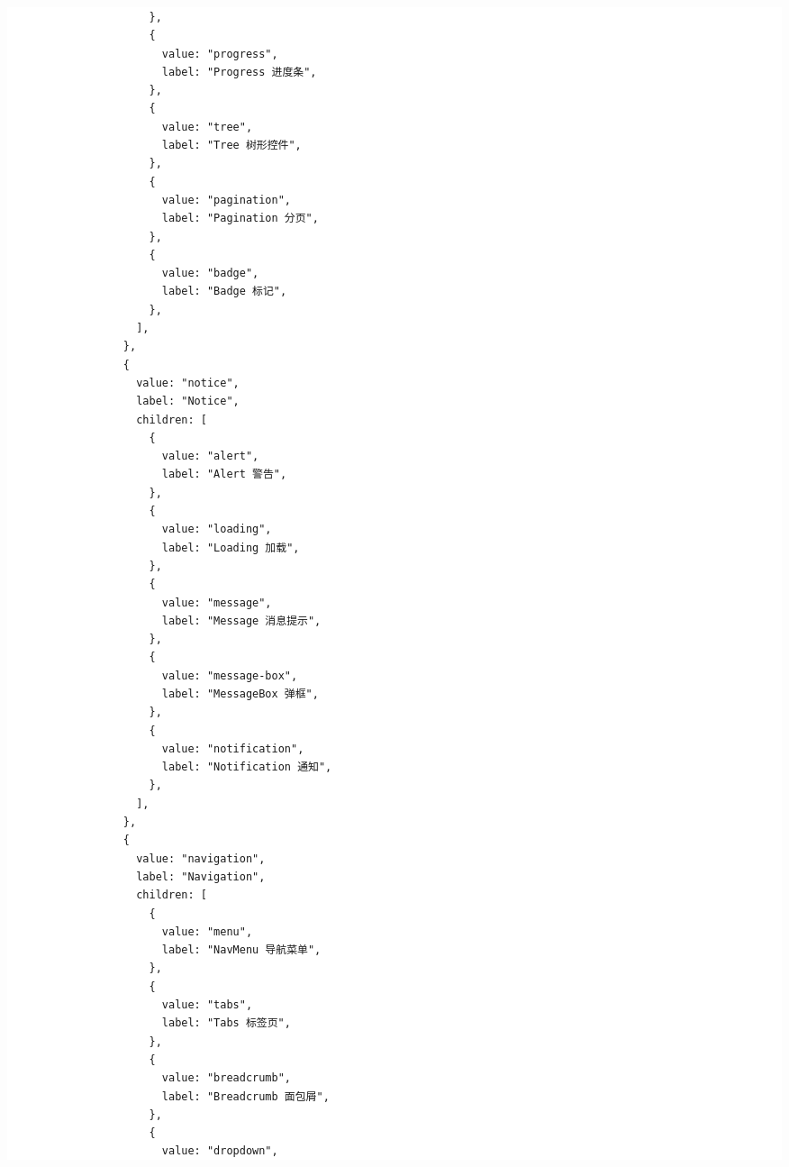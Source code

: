 ```vue
                      },
                      {
                        value: "progress",
                        label: "Progress 进度条",
                      },
                      {
                        value: "tree",
                        label: "Tree 树形控件",
                      },
                      {
                        value: "pagination",
                        label: "Pagination 分页",
                      },
                      {
                        value: "badge",
                        label: "Badge 标记",
                      },
                    ],
                  },
                  {
                    value: "notice",
                    label: "Notice",
                    children: [
                      {
                        value: "alert",
                        label: "Alert 警告",
                      },
                      {
                        value: "loading",
                        label: "Loading 加载",
                      },
                      {
                        value: "message",
                        label: "Message 消息提示",
                      },
                      {
                        value: "message-box",
                        label: "MessageBox 弹框",
                      },
                      {
                        value: "notification",
                        label: "Notification 通知",
                      },
                    ],
                  },
                  {
                    value: "navigation",
                    label: "Navigation",
                    children: [
                      {
                        value: "menu",
                        label: "NavMenu 导航菜单",
                      },
                      {
                        value: "tabs",
                        label: "Tabs 标签页",
                      },
                      {
                        value: "breadcrumb",
                        label: "Breadcrumb 面包屑",
                      },
                      {
                        value: "dropdown",
```